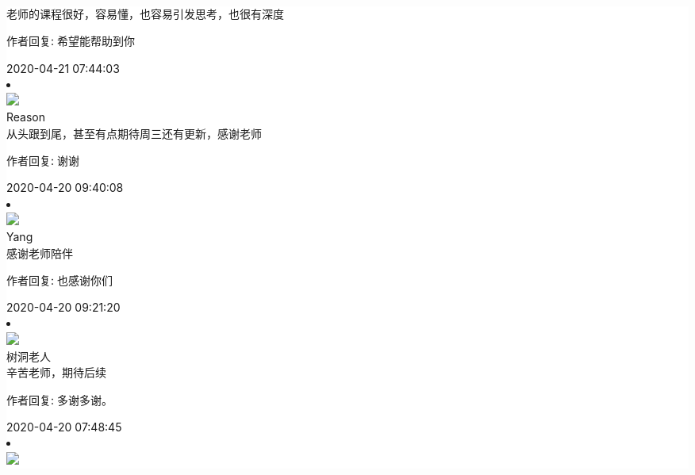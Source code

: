   <div class="_2_QraFYR_0">老师的课程很好，容易懂，也容易引发思考，也很有深度</div>
  <div class="_10o3OAxT_0">
    <p class="_3KxQPN3V_0">作者回复: 希望能帮助到你</p>
  </div>
  <div class="_3klNVc4Z_0">
    <div class="_3Hkula0k_0">2020-04-21 07:44:03</div>
  </div>
</div>
</div>
</li>
<li>
<div class="_2sjJGcOH_0"><img src="https://static001.geekbang.org/account/avatar/00/1c/ab/72/c3a5eff3.jpg"
  class="_3FLYR4bF_0">
<div class="_36ChpWj4_0">
  <div class="_2zFoi7sd_0"><span>Reason</span>
  </div>
  <div class="_2_QraFYR_0">从头跟到尾，甚至有点期待周三还有更新，感谢老师</div>
  <div class="_10o3OAxT_0">
    <p class="_3KxQPN3V_0">作者回复: 谢谢</p>
  </div>
  <div class="_3klNVc4Z_0">
    <div class="_3Hkula0k_0">2020-04-20 09:40:08</div>
  </div>
</div>
</div>
</li>
<li>
<div class="_2sjJGcOH_0"><img src="https://static001.geekbang.org/account/avatar/00/11/b0/35/44e5516e.jpg"
  class="_3FLYR4bF_0">
<div class="_36ChpWj4_0">
  <div class="_2zFoi7sd_0"><span>Yang</span>
  </div>
  <div class="_2_QraFYR_0">感谢老师陪伴</div>
  <div class="_10o3OAxT_0">
    <p class="_3KxQPN3V_0">作者回复: 也感谢你们</p>
  </div>
  <div class="_3klNVc4Z_0">
    <div class="_3Hkula0k_0">2020-04-20 09:21:20</div>
  </div>
</div>
</div>
</li>
<li>
<div class="_2sjJGcOH_0"><img src="https://static001.geekbang.org/account/avatar/00/1b/35/d1/12439914.jpg"
  class="_3FLYR4bF_0">
<div class="_36ChpWj4_0">
  <div class="_2zFoi7sd_0"><span>树洞老人</span>
  </div>
  <div class="_2_QraFYR_0">辛苦老师，期待后续</div>
  <div class="_10o3OAxT_0">
    <p class="_3KxQPN3V_0">作者回复: 多谢多谢。</p>
  </div>
  <div class="_3klNVc4Z_0">
    <div class="_3Hkula0k_0">2020-04-20 07:48:45</div>
  </div>
</div>
</div>
</li>
<li>
<div class="_2sjJGcOH_0"><img src="https://thirdwx.qlogo.cn/mmopen/vi_32/QxpjX52g6rTUq7zX4nEuMSGfagEg0Q4fqFA3KGz2Cpoeib5wiaadicx6xDNBNJ1jjLdtOP1wcHUASegCLEKbasXGQ/132"
  class="_3FLYR4bF_0">